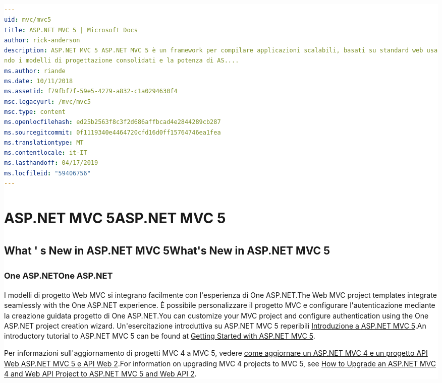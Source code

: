 ```yaml
---
uid: mvc/mvc5
title: ASP.NET MVC 5 | Microsoft Docs
author: rick-anderson
description: ASP.NET MVC 5 ASP.NET MVC 5 è un framework per compilare applicazioni scalabili, basati su standard web usando i modelli di progettazione consolidati e la potenza di AS....
ms.author: riande
ms.date: 10/11/2018
ms.assetid: f79fbf7f-59e5-4279-a832-c1a0294630f4
msc.legacyurl: /mvc/mvc5
msc.type: content
ms.openlocfilehash: ed25b2563f8c3f2d686affbcad4e2844289cb287
ms.sourcegitcommit: 0f1119340e4464720cfd16d0ff15764746ea1fea
ms.translationtype: MT
ms.contentlocale: it-IT
ms.lasthandoff: 04/17/2019
ms.locfileid: "59406756"
---
```

# <a name="aspnet-mvc-5"></a><span data-ttu-id="8cf9a-103">ASP.NET MVC 5</span><span class="sxs-lookup"><span data-stu-id="8cf9a-103">ASP.NET MVC 5</span></span>

## <a name="whats-new-in-aspnet-mvc-5"></a><span data-ttu-id="8cf9a-104">What ' s New in ASP.NET MVC 5</span><span class="sxs-lookup"><span data-stu-id="8cf9a-104">What's New in ASP.NET MVC 5</span></span>

### <a name="one-aspnet"></a><span data-ttu-id="8cf9a-105">One ASP.NET</span><span class="sxs-lookup"><span data-stu-id="8cf9a-105">One ASP.NET</span></span>

<span data-ttu-id="8cf9a-106">I modelli di progetto Web MVC si integrano facilmente con l'esperienza di One ASP.NET.</span><span class="sxs-lookup"><span data-stu-id="8cf9a-106">The Web MVC project templates integrate seamlessly with the One ASP.NET experience.</span></span> <span data-ttu-id="8cf9a-107">È possibile personalizzare il progetto MVC e configurare l'autenticazione mediante la creazione guidata progetto di One ASP.NET.</span><span class="sxs-lookup"><span data-stu-id="8cf9a-107">You can customize your MVC project and configure authentication using the One ASP.NET project creation wizard.</span></span> <span data-ttu-id="8cf9a-108">Un'esercitazione introduttiva su ASP.NET MVC 5 reperibili [Introduzione a ASP.NET MVC 5](overview/getting-started/introduction/getting-started.md).</span><span class="sxs-lookup"><span data-stu-id="8cf9a-108">An introductory tutorial to ASP.NET MVC 5 can be found at [Getting Started with ASP.NET MVC 5](overview/getting-started/introduction/getting-started.md).</span></span>

<span data-ttu-id="8cf9a-109">Per informazioni sull'aggiornamento di progetti MVC 4 a MVC 5, vedere [come aggiornare un ASP.NET MVC 4 e un progetto API Web ASP.NET MVC 5 e API Web 2](overview/releases/how-to-upgrade-an-aspnet-mvc-4-and-web-api-project-to-aspnet-mvc-5-and-web-api-2.md).</span><span class="sxs-lookup"><span data-stu-id="8cf9a-109">For information on upgrading MVC 4 projects to MVC 5, see [How to Upgrade an ASP.NET MVC 4 and Web API Project to ASP.NET MVC 5 and Web API 2](overview/releases/how-to-upgrade-an-aspnet-mvc-4-and-web-api-project-to-aspnet-mvc-5-and-web-api-2.md).</span></span>
